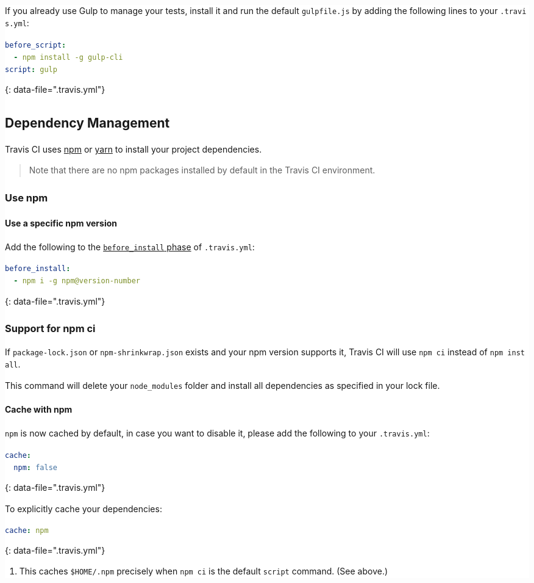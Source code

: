 If you already use Gulp to manage your tests, install it and run the default
`gulpfile.js` by adding the following lines to your `.travis.yml`:

```yaml
before_script:
  - npm install -g gulp-cli
script: gulp
```
{: data-file=".travis.yml"}

## Dependency Management

Travis CI uses [npm](https://npmjs.org/) or [yarn](https://yarnpkg.com) to install your project dependencies.

> Note that there are no npm packages installed by default in the Travis CI environment.

### Use npm

#### Use a specific npm version

Add the following to the [`before_install` phase](/user/job-lifecycle/) of `.travis.yml`:

```yaml
before_install:
  - npm i -g npm@version-number
```
{: data-file=".travis.yml"}

### Support for npm ci

If `package-lock.json` or `npm-shrinkwrap.json` exists and your npm version
supports it, Travis CI will use `npm ci` instead of `npm install`.

This command will delete your `node_modules` folder and install all dependencies
as specified in your lock file.

#### Cache with npm

`npm` is now cached by default, in case you want to disable it, please add the following to your `.travis.yml`:

```yaml
cache:
  npm: false
```
{: data-file=".travis.yml"}

To explicitly cache your dependencies:

```yaml
cache: npm
```
{: data-file=".travis.yml"}

1. This caches `$HOME/.npm` precisely when `npm ci` is the default `script` command.
(See above.)

